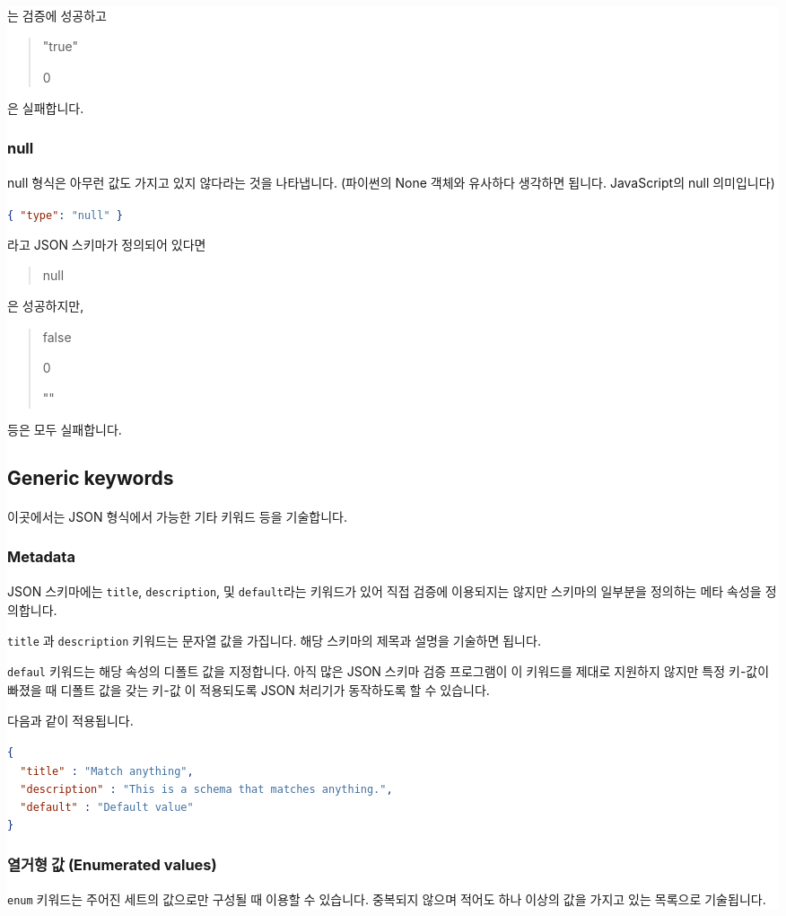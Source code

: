 는 검증에 성공하고

> "true"
> 
> 0

은 실패합니다.


### null

null 형식은 아무런 값도 가지고 있지 않다라는 것을 나타냅니다. (파이썬의 None 객체와 유사하다 생각하면 됩니다. JavaScript의 null 의미입니다)

```json
{ "type": "null" }
```
라고 JSON 스키마가 정의되어 있다면

> null

은 성공하지만,

> false
> 
> 0
> 
> ""

등은 모두 실패합니다.


## Generic keywords

이곳에서는 JSON 형식에서 가능한 기타 키워드 등을 기술합니다.

### Metadata

JSON 스키마에는 `title`, `description`, 및 `default`라는 키워드가 있어 직접 검증에 이용되지는 않지만 스키마의 일부분을 정의하는 메타 속성을 정의합니다.

`title` 과 `description` 키워드는 문자열 값을 가집니다. 해당 스키마의 제목과 설명을 기술하면 됩니다.

`defaul` 키워드는 해당 속성의 디폴트 값을 지정합니다. 아직 많은 JSON 스키마 검증 프로그램이 이 키워드를 제대로 지원하지 않지만 특정 키-값이 빠졌을 때 디폴트 값을 갖는 키-값 이 적용되도록  JSON 처리기가 동작하도록 할 수 있습니다.

다음과 같이 적용됩니다.

```json
{
  "title" : "Match anything",
  "description" : "This is a schema that matches anything.",
  "default" : "Default value"
}
```

### 열거형 값 (Enumerated values)

`enum` 키워드는 주어진 세트의 값으로만 구성될 때 이용할 수 있습니다. 중복되지 않으며 적어도 하나 이상의 값을 가지고 있는 목록으로 기술됩니다.
